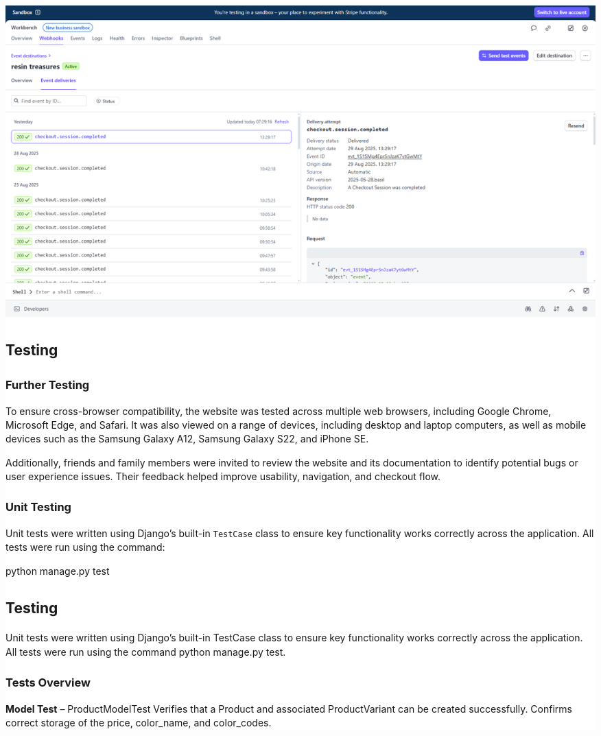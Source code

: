 ![image](doc/strip-4.png)

## Testing

### Further Testing
To ensure cross-browser compatibility, the website was tested across multiple web browsers, including Google Chrome, Microsoft Edge, and Safari. It was also viewed on a range of devices, including desktop and laptop computers, as well as mobile devices such as the Samsung Galaxy A12, Samsung Galaxy S22, and iPhone SE.  

Additionally, friends and family members were invited to review the website and its documentation to identify potential bugs or user experience issues. Their feedback helped improve usability, navigation, and checkout flow.

### Unit Testing
Unit tests were written using Django’s built-in `TestCase` class to ensure key functionality works correctly across the application. All tests were run using the command:

python manage.py test

## Testing
Unit tests were written using Django’s built-in TestCase class to ensure key functionality works correctly across the application. All tests were run using the command python manage.py test.

### Tests Overview

**Model Test** – ProductModelTest
Verifies that a Product and associated ProductVariant can be created successfully. Confirms correct storage of the price, color_name, and color_codes.
